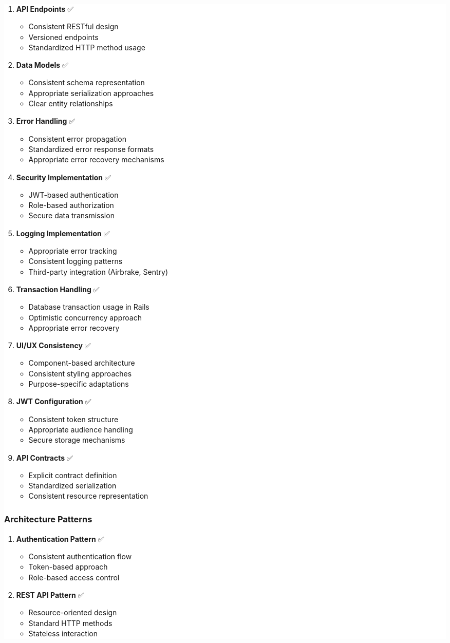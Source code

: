 1. **API Endpoints** ✅
   - Consistent RESTful design
   - Versioned endpoints
   - Standardized HTTP method usage

2. **Data Models** ✅
   - Consistent schema representation
   - Appropriate serialization approaches
   - Clear entity relationships

3. **Error Handling** ✅
   - Consistent error propagation
   - Standardized error response formats
   - Appropriate error recovery mechanisms

4. **Security Implementation** ✅
   - JWT-based authentication
   - Role-based authorization
   - Secure data transmission

5. **Logging Implementation** ✅
   - Appropriate error tracking
   - Consistent logging patterns
   - Third-party integration (Airbrake, Sentry)

6. **Transaction Handling** ✅
   - Database transaction usage in Rails
   - Optimistic concurrency approach
   - Appropriate error recovery

7. **UI/UX Consistency** ✅
   - Component-based architecture
   - Consistent styling approaches
   - Purpose-specific adaptations

8. **JWT Configuration** ✅
   - Consistent token structure
   - Appropriate audience handling
   - Secure storage mechanisms

9. **API Contracts** ✅
   - Explicit contract definition
   - Standardized serialization
   - Consistent resource representation

### Architecture Patterns

1. **Authentication Pattern** ✅
   - Consistent authentication flow
   - Token-based approach
   - Role-based access control

2. **REST API Pattern** ✅
   - Resource-oriented design
   - Standard HTTP methods
   - Stateless interaction
